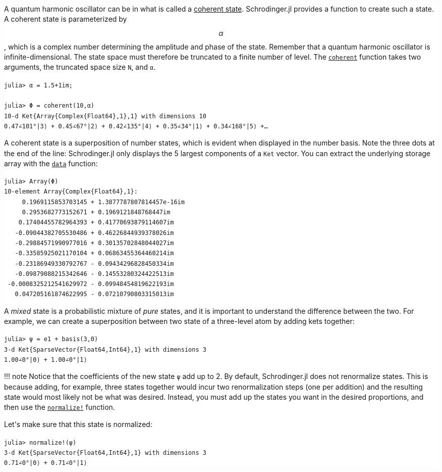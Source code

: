 A quantum harmonic oscillator can be in what is called a [coherent state](https://en.wikipedia.org/wiki/Coherent_states). Schrodinger.jl provides a function to create such a state. A coherent state is parameterized by $$α$$, which is a complex number determining the amplitude and phase of the state. Remember that a quantum harmonic oscillator is infinite-dimensional. The state space must therefore be truncated to a finite number of level. The [`coherent`](@ref) function takes two arguments, the truncated space size `N`, and `α`.

```jldoctest coherexample
julia> α = 1.5+1im;

julia> Φ = coherent(10,α)
10-d Ket{Array{Complex{Float64},1},1} with dimensions 10
0.47∠101°|3⟩ + 0.45∠67°|2⟩ + 0.42∠135°|4⟩ + 0.35∠34°|1⟩ + 0.34∠168°|5⟩ +…
```

A coherent state is a superposition of number states, which is evident when displayed in the number basis. Note the three dots at the end of the line: Schrodinger.jl only displays the 5 largest components of a `Ket` vector. You can extract the underlying storage array with the [`data`](@ref) function:

```jldoctest coherexample
julia> Array(Φ)
10-element Array{Complex{Float64},1}:
     0.1969115853703145 + 1.3877787807814457e-16im
     0.2953682773152671 + 0.1969121848768447im
    0.17404455782964393 + 0.41770693879114607im
   -0.09044382705530486 + 0.46226844939378026im
   -0.29884571990977016 + 0.30135702848044027im
   -0.33585925021170104 + 0.06863455364460214im
   -0.23186949330792767 - 0.09434296828450334im
   -0.09879088215342646 - 0.14553280324422513im
 -0.0008325212541629972 - 0.09948454819622193im
   0.047205161874622995 - 0.07210790803315013im
```

A *mixed* state is a probabilistic mixture of *pure* states, and it is important to understand the difference between the two. For example, we can create a superposition between two state of a three-level atom by adding kets together:

```jldoctest threelevel
julia> ψ = e1 + basis(3,0)
3-d Ket{SparseVector{Float64,Int64},1} with dimensions 3
1.00∠0°|0⟩ + 1.00∠0°|1⟩
```

!!! note
    Notice that the coefficients of the new state `ψ` add up to 2. By default, Schrodinger.jl does not renormalize states. This is because adding, for example, three states together would incur two renormalization steps (one per addition) and the resulting state would most likely not be what was desired. Instead, you must add up the states you want in the desired proportions, and then use the [`normalize!`](@ref) function.

Let's make sure that this state is normalized:

```jldoctest threelevel
julia> normalize!(ψ)
3-d Ket{SparseVector{Float64,Int64},1} with dimensions 3
0.71∠0°|0⟩ + 0.71∠0°|1⟩
```
